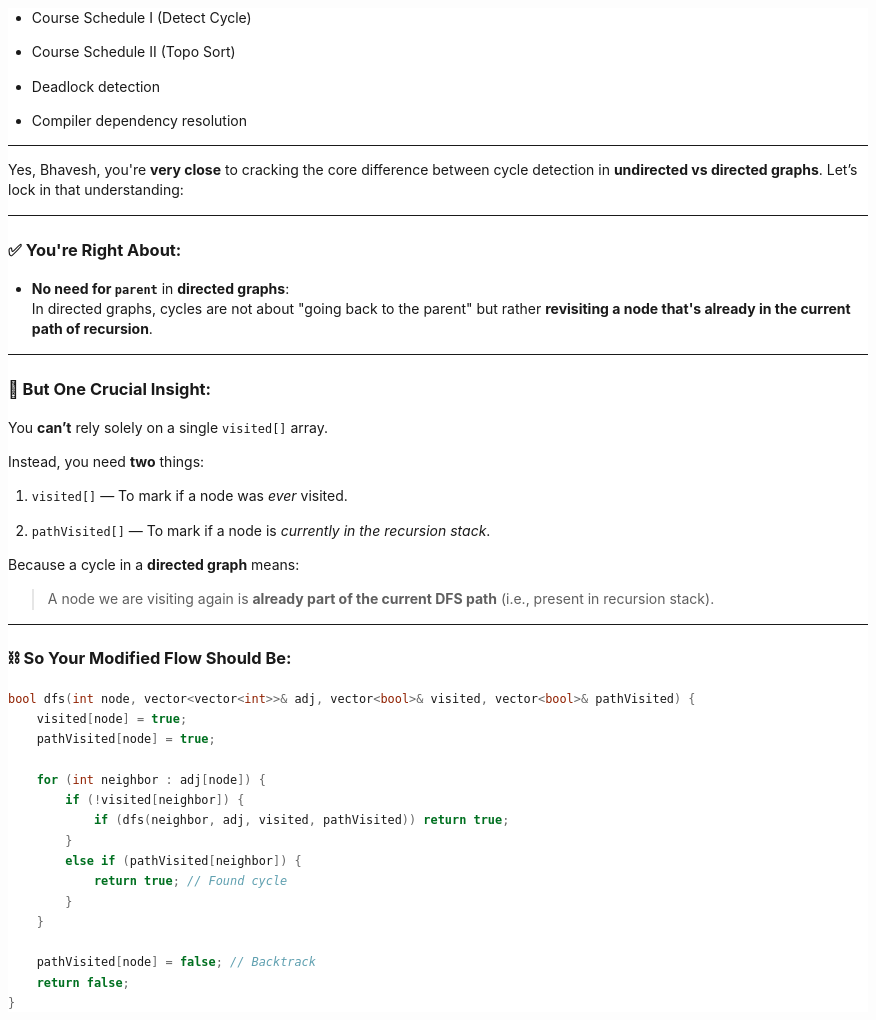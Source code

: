 - Course Schedule I (Detect Cycle)
    
- Course Schedule II (Topo Sort)
    
- Deadlock detection
    
- Compiler dependency resolution
    

----

Yes, Bhavesh, you're **very close** to cracking the core difference between cycle detection in **undirected vs directed graphs**. Let’s lock in that understanding:

---

### ✅ You're Right About:

- **No need for `parent`** in **directed graphs**:  
    In directed graphs, cycles are not about "going back to the parent" but rather **revisiting a node that's already in the current path of recursion**.
    

---

### 🚨 But One Crucial Insight:

You **can’t** rely solely on a single `visited[]` array.

Instead, you need **two** things:

1. `visited[]` — To mark if a node was _ever_ visited.
    
2. `pathVisited[]` — To mark if a node is _currently in the recursion stack_.
    

Because a cycle in a **directed graph** means:

> A node we are visiting again is **already part of the current DFS path** (i.e., present in recursion stack).

---

### ⛓️ So Your Modified Flow Should Be:

```cpp
bool dfs(int node, vector<vector<int>>& adj, vector<bool>& visited, vector<bool>& pathVisited) {
    visited[node] = true;
    pathVisited[node] = true;

    for (int neighbor : adj[node]) {
        if (!visited[neighbor]) {
            if (dfs(neighbor, adj, visited, pathVisited)) return true;
        }
        else if (pathVisited[neighbor]) {
            return true; // Found cycle
        }
    }

    pathVisited[node] = false; // Backtrack
    return false;
}
```
